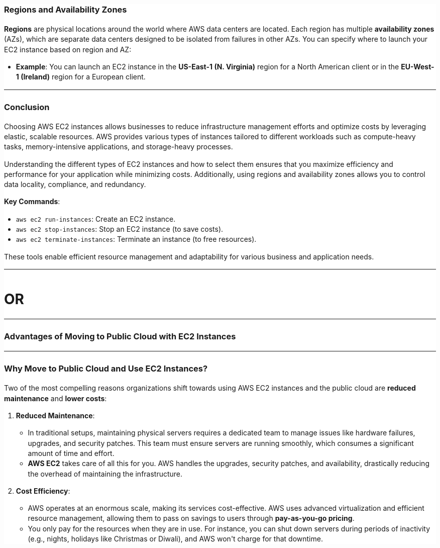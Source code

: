 
### **Regions and Availability Zones**

**Regions** are physical locations around the world where AWS data centers are located. Each region has multiple **availability zones** (AZs), which are separate data centers designed to be isolated from failures in other AZs. You can specify where to launch your EC2 instance based on region and AZ:
- **Example**: You can launch an EC2 instance in the **US-East-1 (N. Virginia)** region for a North American client or in the **EU-West-1 (Ireland)** region for a European client.

---

### **Conclusion**

Choosing AWS EC2 instances allows businesses to reduce infrastructure management efforts and optimize costs by leveraging elastic, scalable resources. AWS provides various types of instances tailored to different workloads such as compute-heavy tasks, memory-intensive applications, and storage-heavy processes.

Understanding the different types of EC2 instances and how to select them ensures that you maximize efficiency and performance for your application while minimizing costs. Additionally, using regions and availability zones allows you to control data locality, compliance, and redundancy.

**Key Commands**:
- `aws ec2 run-instances`: Create an EC2 instance.
- `aws ec2 stop-instances`: Stop an EC2 instance (to save costs).
- `aws ec2 terminate-instances`: Terminate an instance (to free resources).

These tools enable efficient resource management and adaptability for various business and application needs.

--------------------------------------------------------------------------------------------------------------------------------
# OR
--------------------------------------------------------------------------------------------------------------------------------

### **Advantages of Moving to Public Cloud with EC2 Instances**

---

### **Why Move to Public Cloud and Use EC2 Instances?**

Two of the most compelling reasons organizations shift towards using AWS EC2 instances and the public cloud are **reduced maintenance** and **lower costs**:

1. **Reduced Maintenance**: 
   - In traditional setups, maintaining physical servers requires a dedicated team to manage issues like hardware failures, upgrades, and security patches. This team must ensure servers are running smoothly, which consumes a significant amount of time and effort.
   - **AWS EC2** takes care of all this for you. AWS handles the upgrades, security patches, and availability, drastically reducing the overhead of maintaining the infrastructure.

2. **Cost Efficiency**:
   - AWS operates at an enormous scale, making its services cost-effective. AWS uses advanced virtualization and efficient resource management, allowing them to pass on savings to users through **pay-as-you-go pricing**.
   - You only pay for the resources when they are in use. For instance, you can shut down servers during periods of inactivity (e.g., nights, holidays like Christmas or Diwali), and AWS won't charge for that downtime.
